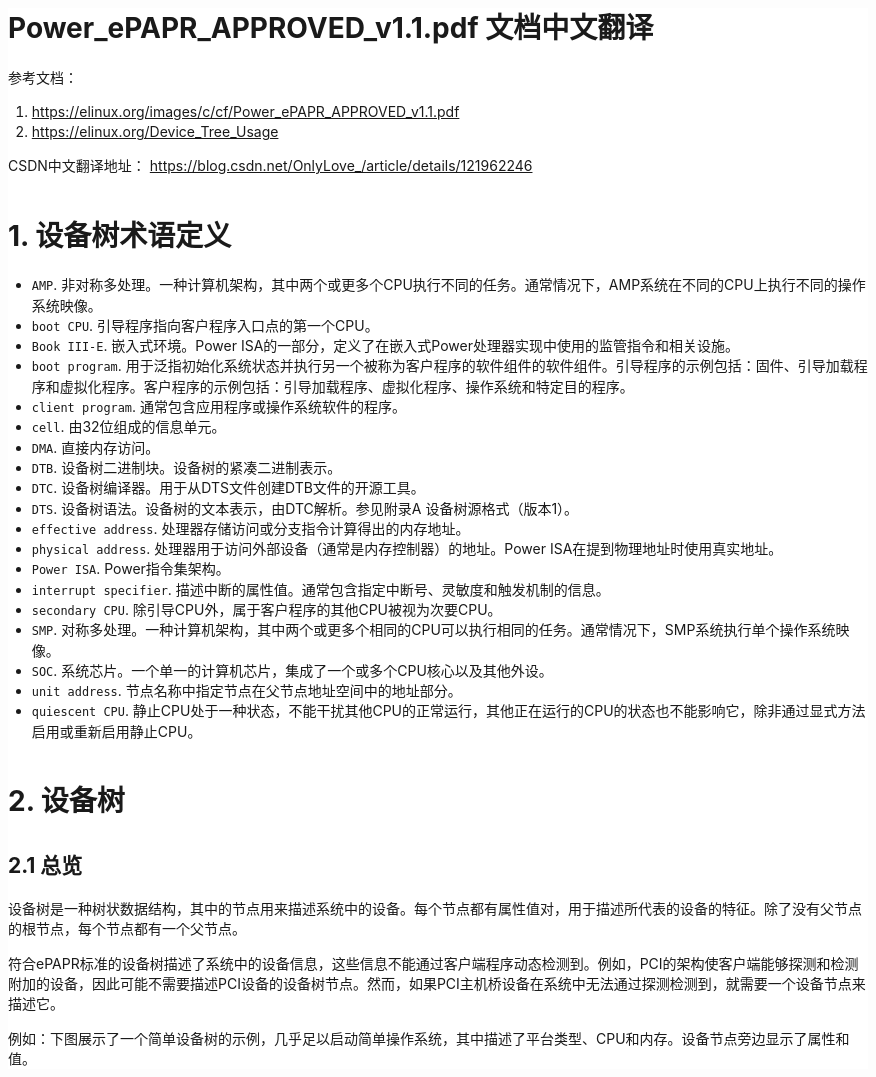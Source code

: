 # Power_ePAPR_APPROVED_v1.1.pdf 文档中文翻译

参考文档：
1. https://elinux.org/images/c/cf/Power_ePAPR_APPROVED_v1.1.pdf
2. https://elinux.org/Device_Tree_Usage

CSDN中文翻译地址：
https://blog.csdn.net/OnlyLove_/article/details/121962246

# 1. 设备树术语定义
- `AMP`. 非对称多处理。一种计算机架构，其中两个或更多个CPU执行不同的任务。通常情况下，AMP系统在不同的CPU上执行不同的操作系统映像。
- `boot CPU`. 引导程序指向客户程序入口点的第一个CPU。
- `Book III-E`. 嵌入式环境。Power ISA的一部分，定义了在嵌入式Power处理器实现中使用的监管指令和相关设施。
- `boot program`. 用于泛指初始化系统状态并执行另一个被称为客户程序的软件组件的软件组件。引导程序的示例包括：固件、引导加载程序和虚拟化程序。客户程序的示例包括：引导加载程序、虚拟化程序、操作系统和特定目的程序。
- `client program`. 通常包含应用程序或操作系统软件的程序。
- `cell`. 由32位组成的信息单元。
- `DMA`. 直接内存访问。
- `DTB`. 设备树二进制块。设备树的紧凑二进制表示。
- `DTC`. 设备树编译器。用于从DTS文件创建DTB文件的开源工具。
- `DTS`. 设备树语法。设备树的文本表示，由DTC解析。参见附录A 设备树源格式（版本1）。
- `effective address`. 处理器存储访问或分支指令计算得出的内存地址。
- `physical address`. 处理器用于访问外部设备（通常是内存控制器）的地址。Power ISA在提到物理地址时使用真实地址。
- `Power ISA`. Power指令集架构。
- `interrupt specifier`. 描述中断的属性值。通常包含指定中断号、灵敏度和触发机制的信息。
- `secondary CPU`. 除引导CPU外，属于客户程序的其他CPU被视为次要CPU。
- `SMP`. 对称多处理。一种计算机架构，其中两个或更多个相同的CPU可以执行相同的任务。通常情况下，SMP系统执行单个操作系统映像。
- `SOC`. 系统芯片。一个单一的计算机芯片，集成了一个或多个CPU核心以及其他外设。
- `unit address`. 节点名称中指定节点在父节点地址空间中的地址部分。
- `quiescent CPU`. 静止CPU处于一种状态，不能干扰其他CPU的正常运行，其他正在运行的CPU的状态也不能影响它，除非通过显式方法启用或重新启用静止CPU。

# 2. 设备树
## 2.1 总览
设备树是一种树状数据结构，其中的节点用来描述系统中的设备。每个节点都有属性值对，用于描述所代表的设备的特征。除了没有父节点的根节点，每个节点都有一个父节点。

符合ePAPR标准的设备树描述了系统中的设备信息，这些信息不能通过客户端程序动态检测到。例如，PCI的架构使客户端能够探测和检测附加的设备，因此可能不需要描述PCI设备的设备树节点。然而，如果PCI主机桥设备在系统中无法通过探测检测到，就需要一个设备节点来描述它。

例如：下图展示了一个简单设备树的示例，几乎足以启动简单操作系统，其中描述了平台类型、CPU和内存。设备节点旁边显示了属性和值。